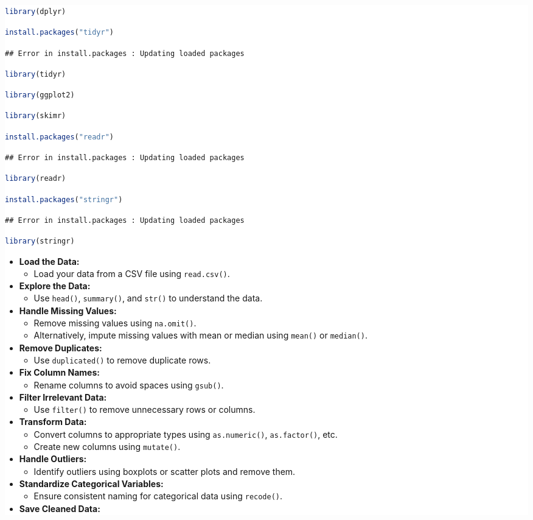 
``` r
library(dplyr)
```


``` r
install.packages("tidyr")
```

```
## Error in install.packages : Updating loaded packages
```


``` r
library(tidyr)
```


``` r
library(ggplot2)
```


``` r
library(skimr)
```


``` r
install.packages("readr") 
```

```
## Error in install.packages : Updating loaded packages
```


``` r
library(readr) 
```


``` r
install.packages("stringr")
```

```
## Error in install.packages : Updating loaded packages
```


``` r
library(stringr)
```

- **Load the Data:**
    - Load your data from a CSV file using `read.csv()`.
- **Explore the Data:**
    - Use `head()`, `summary()`, and `str()` to understand the data.
- **Handle Missing Values:**
    - Remove missing values using `na.omit()`.
    - Alternatively, impute missing values with mean or median using `mean()` or `median()`.
- **Remove Duplicates:**
    - Use `duplicated()` to remove duplicate rows.
- **Fix Column Names:**
    - Rename columns to avoid spaces using `gsub()`.
- **Filter Irrelevant Data:**
    - Use `filter()` to remove unnecessary rows or columns.
- **Transform Data:**
    - Convert columns to appropriate types using `as.numeric()`, `as.factor()`, etc.
    - Create new columns using `mutate()`.
- **Handle Outliers:**
    - Identify outliers using boxplots or scatter plots and remove them.
- **Standardize Categorical Variables:**
    - Ensure consistent naming for categorical data using `recode()`.
- **Save Cleaned Data:**
